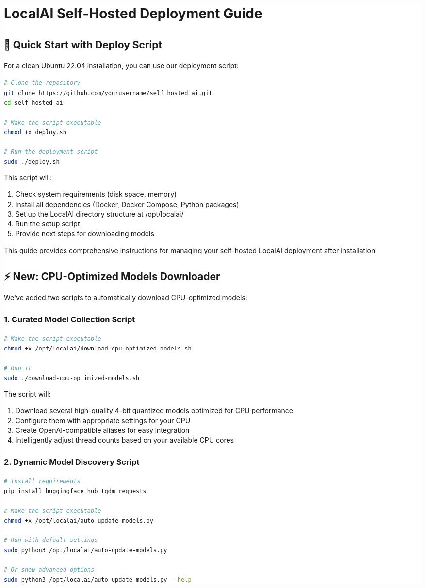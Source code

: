 # LocalAI Self-Hosted Deployment Guide

## 🚀 Quick Start with Deploy Script

For a clean Ubuntu 22.04 installation, you can use our deployment script:

```bash
# Clone the repository
git clone https://github.com/yourusername/self_hosted_ai.git
cd self_hosted_ai

# Make the script executable
chmod +x deploy.sh

# Run the deployment script
sudo ./deploy.sh
```

This script will:
1. Check system requirements (disk space, memory)
2. Install all dependencies (Docker, Docker Compose, Python packages)
3. Set up the LocalAI directory structure at /opt/localai/
4. Run the setup script
5. Provide next steps for downloading models

This guide provides comprehensive instructions for managing your self-hosted LocalAI deployment after installation.

## ⚡️ New: CPU-Optimized Models Downloader

We've added two scripts to automatically download CPU-optimized models:

### 1. Curated Model Collection Script

```bash
# Make the script executable
chmod +x /opt/localai/download-cpu-optimized-models.sh

# Run it
sudo ./download-cpu-optimized-models.sh
```

The script will:
1. Download several high-quality 4-bit quantized models optimized for CPU performance
2. Configure them with appropriate settings for your CPU
3. Create OpenAI-compatible aliases for easy integration
4. Intelligently adjust thread counts based on your available CPU cores

### 2. Dynamic Model Discovery Script

```bash
# Install requirements
pip install huggingface_hub tqdm requests

# Make the script executable
chmod +x /opt/localai/auto-update-models.py

# Run with default settings
sudo python3 /opt/localai/auto-update-models.py

# Or show advanced options
sudo python3 /opt/localai/auto-update-models.py --help
```
